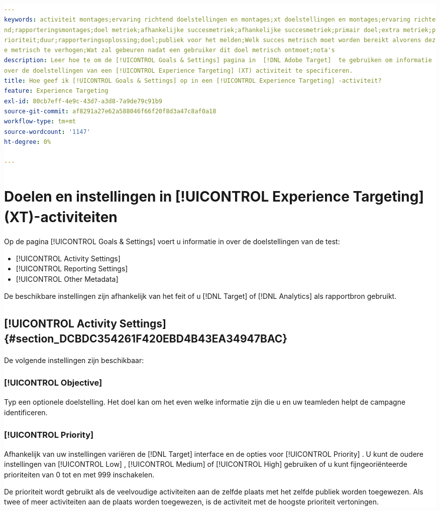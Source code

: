 ```yaml
---
keywords: activiteit montages;ervaring richtend doelstellingen en montages;xt doelstellingen en montages;ervaring richtend;rapporteringsmontages;doel metriek;afhankelijke succesmetriek;afhankelijke succesmetriek;primair doel;extra metriek;prioriteit;duur;rapporteringsoplossing;doel;publiek voor het melden;Welk succes metrisch moet worden bereikt alvorens deze metrisch te verhogen;Wat zal gebeuren nadat een gebruiker dit doel metrisch ontmoet;nota's
description: Leer hoe te om de [!UICONTROL Goals & Settings] pagina in  [!DNL Adobe Target]  te gebruiken om informatie over de doelstellingen van een [!UICONTROL Experience Targeting] (XT) activiteit te specificeren.
title: Hoe geef ik [!UICONTROL Goals & Settings] op in een [!UICONTROL Experience Targeting] -activiteit?
feature: Experience Targeting
exl-id: 80cb7eff-4e9c-43d7-a3d8-7a9de79c91b9
source-git-commit: af8291a27e62a588046f66f20f8d3a47c8af0a18
workflow-type: tm+mt
source-wordcount: '1147'
ht-degree: 0%

---
```


# Doelen en instellingen in [!UICONTROL Experience Targeting] (XT)-activiteiten

Op de pagina [!UICONTROL Goals & Settings] voert u informatie in over de doelstellingen van de test:

* [!UICONTROL Activity Settings]
* [!UICONTROL Reporting Settings]
* [!UICONTROL Other Metadata]

De beschikbare instellingen zijn afhankelijk van het feit of u [!DNL Target] of [!DNL Analytics] als rapportbron gebruikt.

## [!UICONTROL Activity Settings] {#section_DCBDC354261F420EBD4B43EA34947BAC}

De volgende instellingen zijn beschikbaar:

### [!UICONTROL Objective]

Typ een optionele doelstelling. Het doel kan om het even welke informatie zijn die u en uw teamleden helpt de campagne identificeren.

### [!UICONTROL Priority]

Afhankelijk van uw instellingen variëren de [!DNL Target] interface en de opties voor [!UICONTROL Priority] . U kunt de oudere instellingen van [!UICONTROL Low] , [!UICONTROL Medium] of [!UICONTROL High] gebruiken of u kunt fijngeoriënteerde prioriteiten van 0 tot en met 999 inschakelen.

De prioriteit wordt gebruikt als de veelvoudige activiteiten aan de zelfde plaats met het zelfde publiek worden toegewezen. Als twee of meer activiteiten aan de plaats worden toegewezen, is de activiteit met de hoogste prioriteit vertoningen.
